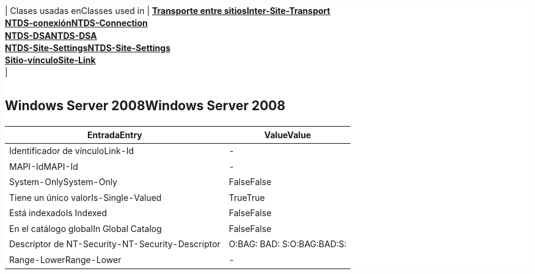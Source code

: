 | <span data-ttu-id="e4412-235">Clases usadas en</span><span class="sxs-lookup"><span data-stu-id="e4412-235">Classes used in</span></span>        | [<span data-ttu-id="e4412-236">**Transporte entre sitios**</span><span class="sxs-lookup"><span data-stu-id="e4412-236">**Inter-Site-Transport**</span></span>](c-intersitetransport.md)<br/> [<span data-ttu-id="e4412-237">**NTDS-conexión**</span><span class="sxs-lookup"><span data-stu-id="e4412-237">**NTDS-Connection**</span></span>](c-ntdsconnection.md)<br/> [<span data-ttu-id="e4412-238">**NTDS-DSA**</span><span class="sxs-lookup"><span data-stu-id="e4412-238">**NTDS-DSA**</span></span>](c-ntdsdsa.md)<br/> [<span data-ttu-id="e4412-239">**NTDS-Site-Settings**</span><span class="sxs-lookup"><span data-stu-id="e4412-239">**NTDS-Site-Settings**</span></span>](c-ntdssitesettings.md)<br/> [<span data-ttu-id="e4412-240">**Sitio-vínculo**</span><span class="sxs-lookup"><span data-stu-id="e4412-240">**Site-Link**</span></span>](c-sitelink.md)<br/> |



## <a name="windows-server-2008"></a><span data-ttu-id="e4412-241">Windows Server 2008</span><span class="sxs-lookup"><span data-stu-id="e4412-241">Windows Server 2008</span></span>



| <span data-ttu-id="e4412-242">Entrada</span><span class="sxs-lookup"><span data-stu-id="e4412-242">Entry</span></span> | <span data-ttu-id="e4412-243">Value</span><span class="sxs-lookup"><span data-stu-id="e4412-243">Value</span></span> |
|------------------------|------------------------------------------------------------------------------------------------------------------------------------------------------------------------------------------------------------------------------------------------------------------------|
| <span data-ttu-id="e4412-244">Identificador de vínculo</span><span class="sxs-lookup"><span data-stu-id="e4412-244">Link-Id</span></span>                | \-                                                                                                                                                                                                                                                                     |
| <span data-ttu-id="e4412-245">MAPI-Id</span><span class="sxs-lookup"><span data-stu-id="e4412-245">MAPI-Id</span></span>                | \-                                                                                                                                                                                                                                                                     |
| <span data-ttu-id="e4412-246">System-Only</span><span class="sxs-lookup"><span data-stu-id="e4412-246">System-Only</span></span>            | <span data-ttu-id="e4412-247">False</span><span class="sxs-lookup"><span data-stu-id="e4412-247">False</span></span>                                                                                                                                                                                                                                                                  |
| <span data-ttu-id="e4412-248">Tiene un único valor</span><span class="sxs-lookup"><span data-stu-id="e4412-248">Is-Single-Valued</span></span>       | <span data-ttu-id="e4412-249">True</span><span class="sxs-lookup"><span data-stu-id="e4412-249">True</span></span>                                                                                                                                                                                                                                                                   |
| <span data-ttu-id="e4412-250">Está indexado</span><span class="sxs-lookup"><span data-stu-id="e4412-250">Is Indexed</span></span>             | <span data-ttu-id="e4412-251">False</span><span class="sxs-lookup"><span data-stu-id="e4412-251">False</span></span>                                                                                                                                                                                                                                                                  |
| <span data-ttu-id="e4412-252">En el catálogo global</span><span class="sxs-lookup"><span data-stu-id="e4412-252">In Global Catalog</span></span>      | <span data-ttu-id="e4412-253">False</span><span class="sxs-lookup"><span data-stu-id="e4412-253">False</span></span>                                                                                                                                                                                                                                                                  |
| <span data-ttu-id="e4412-254">Descriptor de NT-Security-</span><span class="sxs-lookup"><span data-stu-id="e4412-254">NT-Security-Descriptor</span></span> | <span data-ttu-id="e4412-255">O:BAG: BAD: S:</span><span class="sxs-lookup"><span data-stu-id="e4412-255">O:BAG:BAD:S:</span></span>                                                                                                                                                                                                                                                           |
| <span data-ttu-id="e4412-256">Range-Lower</span><span class="sxs-lookup"><span data-stu-id="e4412-256">Range-Lower</span></span>            | \-                                                                                                                                                                                                                                                                     |